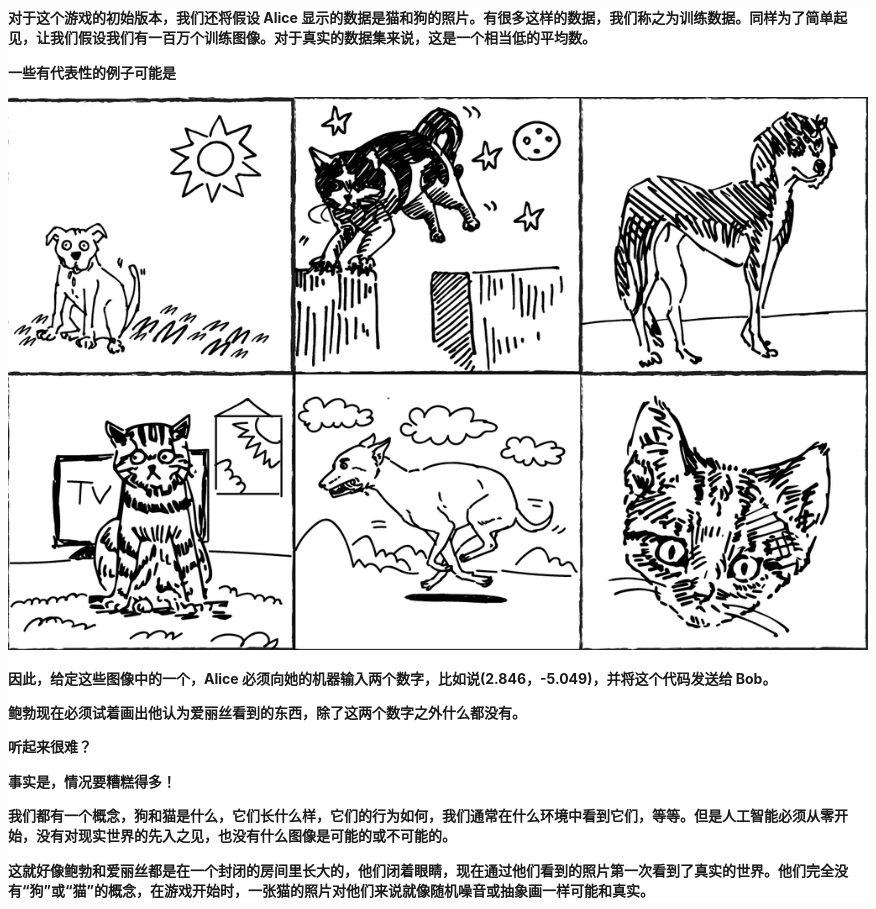 **对于这个游戏的初始版本，我们还将假设 Alice 显示的数据是猫和狗的照片。有很多这样的数据，我们称之为训练数据。同样为了简单起见，让我们假设我们有一百万个训练图像。对于真实的数据集来说，这是一个相当低的平均数。**

**一些有代表性的例子可能是**

**![](img/6a6161e75f7e27bcc629cf8dcd1d4a1b.png)**

**因此，给定这些图像中的一个，Alice 必须向她的机器输入两个数字，比如说(2.846，-5.049)，并将这个代码发送给 Bob。**

**鲍勃现在必须试着画出他认为爱丽丝看到的东西，除了这两个数字之外什么都没有。**

**听起来很难？**

**事实是，情况要糟糕得多！**

**我们都有一个概念，狗和猫是什么，它们长什么样，它们的行为如何，我们通常在什么环境中看到它们，等等。但是人工智能必须从零开始，没有对现实世界的先入之见，也没有什么图像是可能的或不可能的。**

**这就好像鲍勃和爱丽丝都是在一个封闭的房间里长大的，他们闭着眼睛，现在通过他们看到的照片第一次看到了真实的世界。他们完全没有“狗”或“猫”的概念，在游戏开始时，一张猫的照片对他们来说就像随机噪音或抽象画一样可能和真实。**
